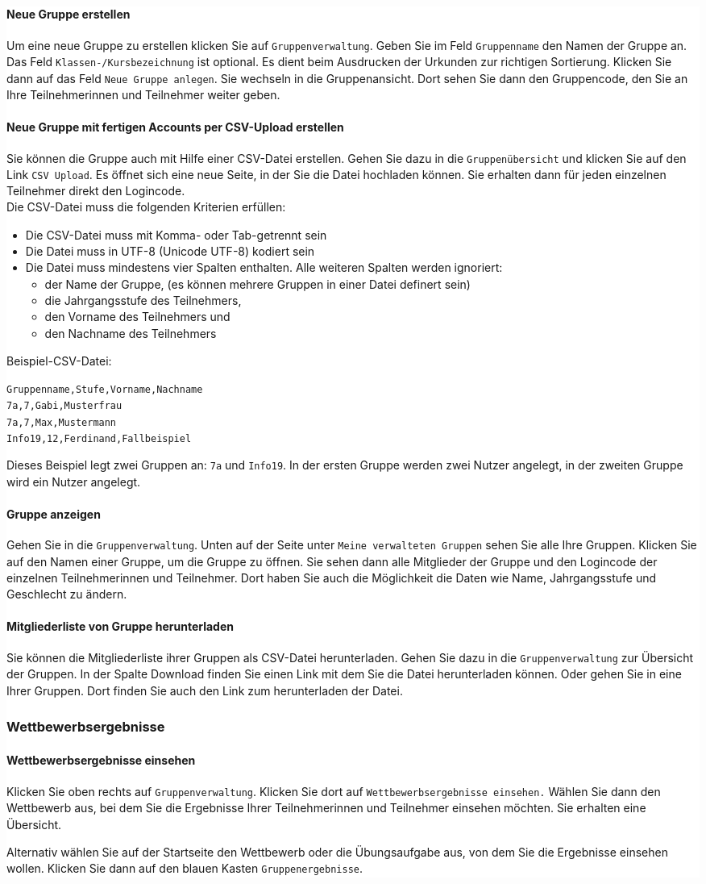 #### Neue Gruppe erstellen
Um eine neue Gruppe zu erstellen klicken Sie auf `Gruppenverwaltung`. Geben Sie im Feld `Gruppenname` den Namen der Gruppe an. Das Feld `Klassen-/Kursbezeichnung` ist optional. Es dient beim Ausdrucken der Urkunden zur richtigen Sortierung. Klicken Sie dann auf das Feld `Neue Gruppe anlegen`. Sie wechseln in die Gruppenansicht. Dort sehen Sie dann den Gruppencode, den Sie an Ihre Teilnehmerinnen und Teilnehmer weiter geben.

#### Neue Gruppe mit fertigen Accounts per CSV-Upload erstellen
Sie können die Gruppe auch mit Hilfe einer CSV-Datei erstellen. Gehen Sie dazu in die `Gruppenübersicht` und klicken Sie auf den Link `CSV Upload`. Es öffnet sich eine neue Seite, in der Sie die Datei hochladen können. Sie erhalten dann für jeden einzelnen Teilnehmer direkt den Logincode.  
Die CSV-Datei muss die folgenden Kriterien erfüllen:

 * Die CSV-Datei muss mit Komma- oder Tab-getrennt sein
 * Die Datei muss in UTF-8 (Unicode UTF-8) kodiert sein
 * Die Datei muss mindestens vier Spalten enthalten. Alle weiteren Spalten werden ignoriert:
   * der Name der Gruppe, (es können mehrere Gruppen in einer Datei definert sein)
   * die Jahrgangsstufe des Teilnehmers,
   * den Vorname des Teilnehmers und
   * den Nachname des Teilnehmers

Beispiel-CSV-Datei:
```
Gruppenname,Stufe,Vorname,Nachname  
7a,7,Gabi,Musterfrau  
7a,7,Max,Mustermann  
Info19,12,Ferdinand,Fallbeispiel
```

Dieses Beispiel legt zwei Gruppen an: `7a` und `Info19`. In der ersten Gruppe werden zwei Nutzer angelegt, in der zweiten Gruppe wird ein Nutzer angelegt.

#### Gruppe anzeigen
Gehen Sie in die `Gruppenverwaltung`. Unten auf der Seite unter `Meine verwalteten Gruppen` sehen Sie alle Ihre Gruppen. Klicken Sie auf den Namen einer Gruppe, um die Gruppe zu öffnen. Sie sehen dann alle Mitglieder der Gruppe und den Logincode der einzelnen Teilnehmerinnen und Teilnehmer. Dort haben Sie auch die Möglichkeit die Daten wie Name, Jahrgangsstufe und Geschlecht zu ändern.

#### Mitgliederliste von Gruppe herunterladen
Sie können die Mitgliederliste ihrer Gruppen als CSV-Datei herunterladen. Gehen Sie dazu in die `Gruppenverwaltung` zur Übersicht der Gruppen. In der Spalte Download finden Sie einen Link mit dem Sie die Datei herunterladen können. Oder gehen Sie in eine Ihrer Gruppen. Dort finden Sie auch den Link zum herunterladen der Datei.

### Wettbewerbsergebnisse

#### Wettbewerbsergebnisse einsehen
Klicken Sie oben rechts auf `Gruppenverwaltung`. Klicken Sie dort auf `Wettbewerbsergebnisse einsehen.` Wählen Sie dann den Wettbewerb aus, bei dem Sie die Ergebnisse Ihrer Teilnehmerinnen und Teilnehmer einsehen möchten. Sie erhalten eine Übersicht.  

Alternativ wählen Sie auf der Startseite den Wettbewerb oder die Übungsaufgabe aus, von dem Sie die Ergebnisse einsehen wollen. Klicken Sie dann auf den blauen Kasten `Gruppenergebnisse`.
